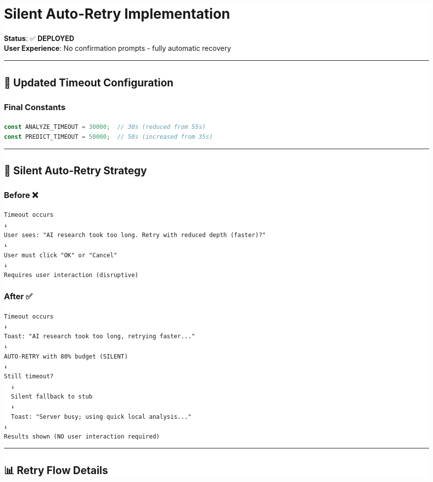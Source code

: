 # Silent Auto-Retry Implementation

**Status**: ✅ **DEPLOYED**  
**User Experience**: No confirmation prompts - fully automatic recovery

---

## 🎯 **Updated Timeout Configuration**

### **Final Constants**
```javascript
const ANALYZE_TIMEOUT = 30000;  // 30s (reduced from 55s)
const PREDICT_TIMEOUT = 50000;  // 50s (increased from 35s)
```

---

## 🔄 **Silent Auto-Retry Strategy**

### **Before** ❌
```
Timeout occurs
↓
User sees: "AI research took too long. Retry with reduced depth (faster)?"
↓
User must click "OK" or "Cancel"
↓
Requires user interaction (disruptive)
```

### **After** ✅
```
Timeout occurs
↓
Toast: "AI research took too long, retrying faster..."
↓
AUTO-RETRY with 80% budget (SILENT)
↓
Still timeout?
  ↓
  Silent fallback to stub
  ↓
  Toast: "Server busy; using quick local analysis..."
↓
Results shown (NO user interaction required)
```

---

## 📊 **Retry Flow Details**
